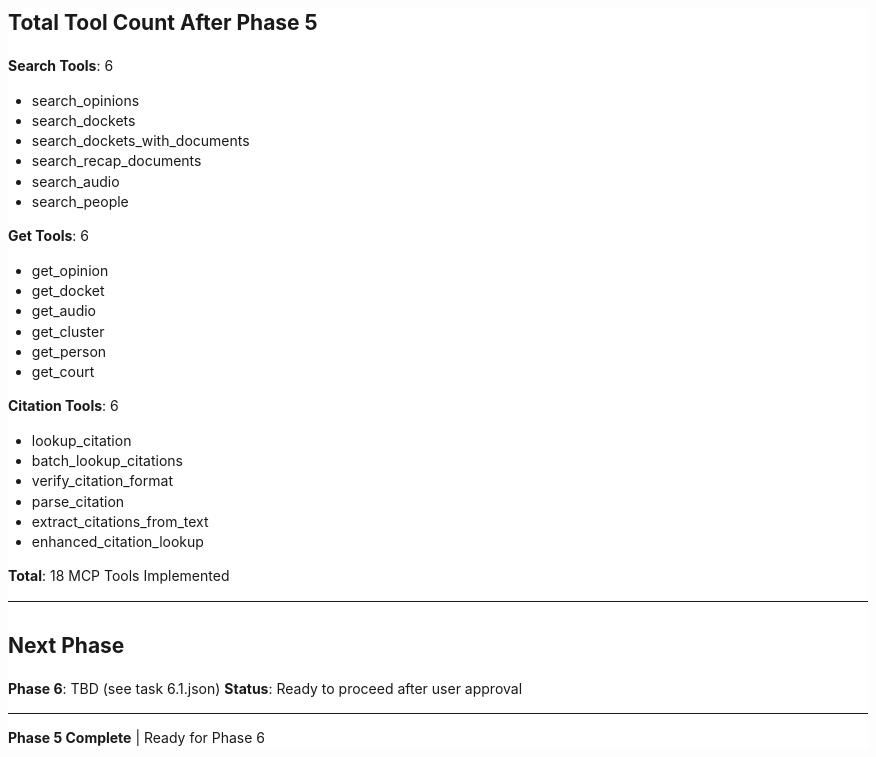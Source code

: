 
## Total Tool Count After Phase 5

**Search Tools**: 6
- search_opinions
- search_dockets
- search_dockets_with_documents
- search_recap_documents
- search_audio
- search_people

**Get Tools**: 6
- get_opinion
- get_docket
- get_audio
- get_cluster
- get_person
- get_court

**Citation Tools**: 6
- lookup_citation
- batch_lookup_citations
- verify_citation_format
- parse_citation
- extract_citations_from_text
- enhanced_citation_lookup

**Total**: 18 MCP Tools Implemented

---

## Next Phase

**Phase 6**: TBD (see task 6.1.json)
**Status**: Ready to proceed after user approval

---

**Phase 5 Complete** | Ready for Phase 6
